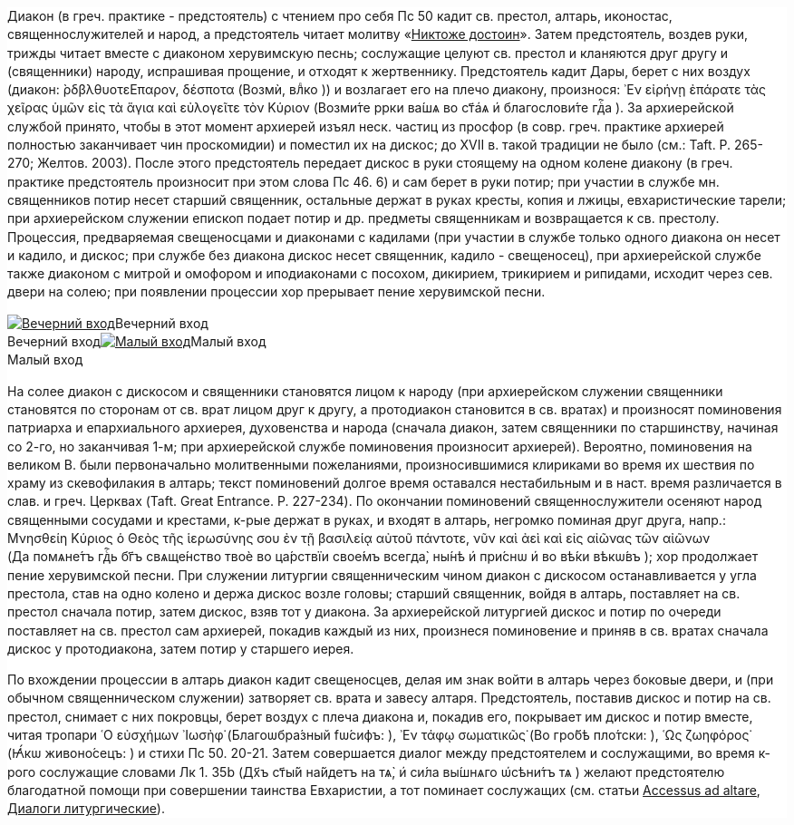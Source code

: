 Диакон (в греч. практике - предстоятель) с чтением про себя Пс 50 кадит св. престол, алтарь, иконостас, священнослужителей и народ, а предстоятель читает молитву «[Никтоже достоин](<https://pravenc.ru/text/Никтоже достоин.html>)». Затем предстоятель, воздев руки, трижды читает вместе с диаконом херувимскую песнь; сослужащие целуют св. престол и кланяются друг другу и (священники) народу, испрашивая прощение, и отходят к жертвеннику. Предстоятель кадит Дары, берет с них воздух (диакон: ̀ρδβλθυοτεΕπαρον, δέσποτα (<span class="cu">Возмѝ,</span> <span class="cu">влⷣко</span> )) и возлагает его на плечо диакону, произнося: ᾿Εν εἰρήνῃ ἐπάρατε τὰς χεῖρας ὑμῶν εἰς τὰ ἅγια καὶ εὐλογεῖτε τὸν Κύριον (<span class="cu">Возми́те</span> <span class="cu">рpки</span> <span class="cu">ва́шѧ</span> <span class="cu">во</span> <span class="cu">ст҃а҆ѧ</span> <span class="cu">и҆</span> <span class="cu">благослови́те</span> <span class="cu">гдⷭ҇а</span> ). За архиерейской службой принято, чтобы в этот момент архиерей изъял неск. частиц из просфор (в совр. греч. практике архиерей полностью заканчивает чин проскомидии) и поместил их на дискос; до XVII в. такой традиции не было (см.: Taft. P. 265-270; Желтов. 2003). После этого предстоятель передает дискос в руки стоящему на одном колене диакону (в греч. практике предстоятель произносит при этом слова Пс 46. 6) и сам берет в руки потир; при участии в службе мн. священников потир несет старший священник, остальные держат в руках кресты, копия и лжицы, евхаристические тарели; при архиерейском служении епископ подает потир и др. предметы священникам и возвращается к св. престолу. Процессия, предваряемая свещеносцами и диаконами с кадилами (при участии в службе только одного диакона он несет и кадило, и дискос; при службе без диакона дискос несет священник, кадило - свещеносец), при архиерейской службе также диаконом с митрой и омофором и иподиаконами с посохом, дикирием, трикирием и рипидами, исходит через сев. двери на солею; при появлении процессии хор прерывает пение херувимской песни.

[![Вечерний вход](https://pravenc.ru/data/178/466/1234/i200.jpg "Кликните для увеличения картинки")](https://pravenc.ru/data/178/466/1234/i400.jpg)Вечерний вход  
Вечерний вход[![Малый вход](https://pravenc.ru/data/184/466/1234/i200.jpg "Кликните для увеличения картинки")](https://pravenc.ru/data/184/466/1234/i400.jpg)Малый вход  
Малый вход

На солее диакон с дискосом и священники становятся лицом к народу (при архиерейском служении священники становятся по сторонам от св. врат лицом друг к другу, а протодиакон становится в св. вратах) и произносят поминовения патриарха и епархиального архиерея, духовенства и народа (сначала диакон, затем священники по старшинству, начиная со 2-го, но заканчивая 1-м; при архиерейской службе поминовения произносит архиерей). Вероятно, поминовения на великом В. были первоначально молитвенными пожеланиями, произносившимися клириками во время их шествия по храму из скевофилакия в алтарь; текст поминовений долгое время оставался нестабильным и в наст. время различается в слав. и греч. Церквах (Taft. Great Entrance. P. 227-234). По окончании поминовений священнослужители осеняют народ священными сосудами и крестами, к-рые держат в руках, и входят в алтарь, негромко поминая друг друга, напр.: Μνησθείη Κύριος ὁ Θεὸς τῆς ἱερωσύνης σου ἐν τῇ βασιλείᾳ αὐτοῦ πάντοτε, νῦν καὶ ἀεὶ καὶ εἰς αἰῶνας τῶν αἰῶνων (<span class="cu">Да</span> <span class="cu">помѧне́тъ</span> <span class="cu">гдⷭ҇ь</span> <span class="cu">бг҃ъ</span> <span class="cu">свѧще́нство</span> <span class="cu">твоѐ</span> <span class="cu">во</span> <span class="cu">ца́рствїи</span> <span class="cu">свое́мъ</span> <span class="cu">всегда̀,</span> <span class="cu">ны́нѣ</span> <span class="cu">и҆</span> <span class="cu">при́снѡ</span> <span class="cu">и҆</span> <span class="cu">во</span> <span class="cu">вѣ́ки</span> <span class="cu">вѣкѡ́въ</span> ); хор продолжает пение херувимской песни. При служении литургии священническим чином диакон с дискосом останавливается у угла престола, став на одно колено и держа дискос возле головы; старший священник, войдя в алтарь, поставляет на св. престол сначала потир, затем дискос, взяв тот у диакона. За архиерейской литургией дискос и потир по очереди поставляет на св. престол сам архиерей, покадив каждый из них, произнеся поминовение и приняв в св. вратах сначала дискос у протодиакона, затем потир у старшего иерея.

По вхождении процессии в алтарь диакон кадит свещеносцев, делая им знак войти в алтарь через боковые двери, и (при обычном священническом служении) затворяет св. врата и завесу алтаря. Предстоятель, поставив дискос и потир на св. престол, снимает с них покровцы, берет воздух с плеча диакона и, покадив его, покрывает им дискос и потир вместе, читая тропари ῾Ο εὐσχήμων ᾿Ιωσὴφ̇ (<span class="cu">Благоѡбра́зный</span> <span class="cu">fѡ́сифъ:</span> ), ᾿Εν τάφῳ σωματικῶς̇ (<span class="cu">Во</span> <span class="cu">гро́бѣ</span> <span class="cu">пло́тски:</span> ), ῾Ως ζωηφόρος̇ (<span class="cu">Ꙗ҆́кѡ</span> <span class="cu">живоно́сецъ:</span> ) и стихи Пс 50. 20-21. Затем совершается диалог между предстоятелем и сослужащими, во время к-рого сослужащие словами Лк 1. 35b (<span class="cu">Дх҃ъ</span> <span class="cu">ст҃ы́й</span> <span class="cu">на́йдетъ</span> <span class="cu">на</span> <span class="cu">тѧ̀,</span> <span class="cu">и҆</span> <span class="cu">си́ла</span> <span class="cu">вы́шнѧго</span> <span class="cu">ѡ҆сѣни́тъ</span> <span class="cu">тѧ</span> ) желают предстоятелю благодатной помощи при совершении таинства Евхаристии, а тот поминает сослужащих (см. статьи [Accessus ad altare](<https://pravenc.ru/text/Accessus ad altare.html>), [Диалоги литургические](<https://pravenc.ru/text/Диалоги литургические.html>)).

